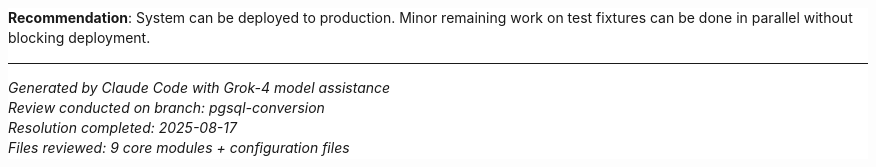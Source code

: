 **Recommendation**: System can be deployed to production. Minor remaining work on test fixtures can be done in parallel without blocking deployment.

---

*Generated by Claude Code with Grok-4 model assistance*  
*Review conducted on branch: pgsql-conversion*  
*Resolution completed: 2025-08-17*  
*Files reviewed: 9 core modules + configuration files*
